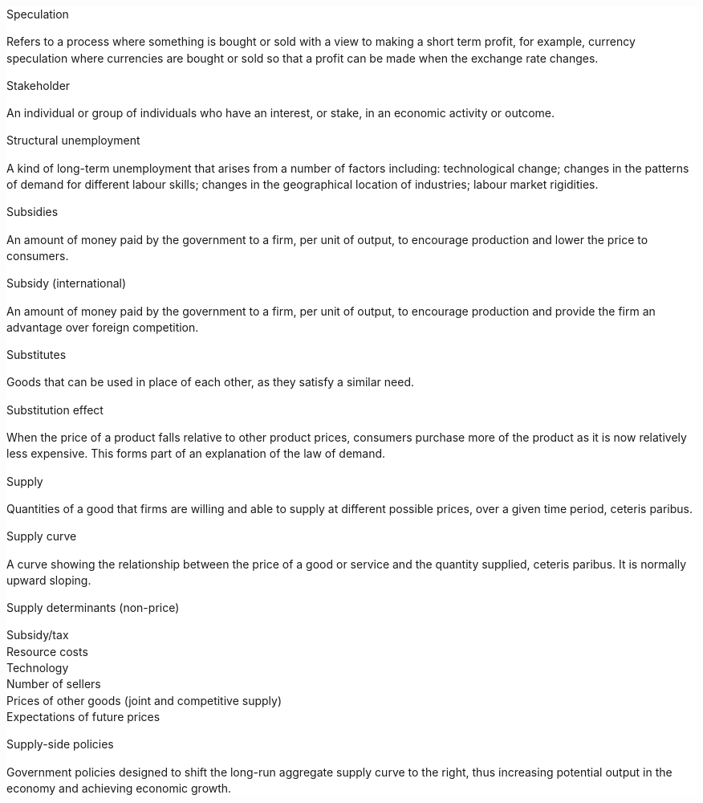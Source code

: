 Speculation

Refers to a process where something is bought or sold with a view to making a short term profit, for example, currency speculation where currencies are bought or sold so that a profit can be made when the exchange rate changes.

Stakeholder

An individual or group of individuals who have an interest, or stake, in an economic activity or outcome.

Structural unemployment

A kind of long-term unemployment that arises from a number of factors including: technological change; changes in the patterns of demand for different labour skills; changes in the geographical location of industries; labour market rigidities.

Subsidies

An amount of money paid by the government to a firm, per unit of output, to encourage production and lower the price to consumers.

Subsidy (international)

An amount of money paid by the government to a firm, per unit of output, to encourage production and provide the firm an advantage over foreign competition.

Substitutes

Goods that can be used in place of each other, as they satisfy a similar need.

Substitution effect

When the price of a product falls relative to other product prices, consumers purchase more of the product as it is now relatively less expensive. This forms part of an explanation of the law of demand.

Supply

Quantities of a good that firms are willing and able to supply at different possible prices, over a given time period, ceteris paribus.

Supply curve

A curve showing the relationship between the price of a good or service and the quantity supplied, ceteris paribus. It is normally upward sloping.

Supply determinants (non-price)

Subsidy/tax  
Resource costs  
Technology  
Number of sellers  
Prices of other goods (joint and competitive supply)  
Expectations of future prices

Supply-side policies

Government policies designed to shift the long-run aggregate supply curve to the right, thus increasing potential output in the economy and achieving economic growth.
